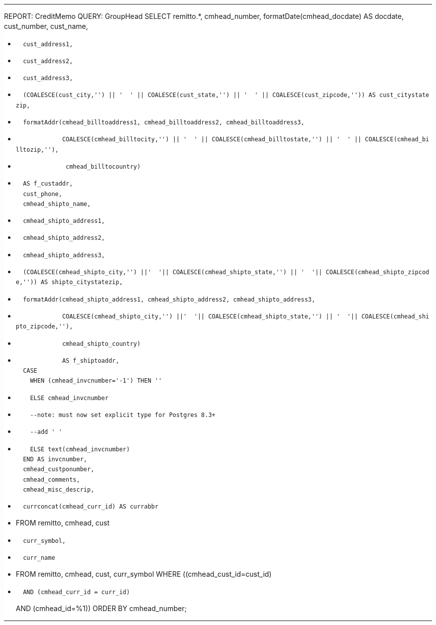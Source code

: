 

 --------------------------------------------------------------------
 REPORT: CreditMemo
 QUERY: GroupHead
 SELECT remitto.*,
        cmhead_number,
        formatDate(cmhead_docdate) AS docdate,
        cust_number,
        cust_name,
-       cust_address1,
-       cust_address2,
-       cust_address3,
-       (COALESCE(cust_city,'') || '  ' || COALESCE(cust_state,'') || '  ' || COALESCE(cust_zipcode,'')) AS cust_citystatezip,
+       formatAddr(cmhead_billtoaddress1, cmhead_billtoaddress2, cmhead_billtoaddress3,
+                  COALESCE(cmhead_billtocity,'') || '  ' || COALESCE(cmhead_billtostate,'') || '  ' || COALESCE(cmhead_billtozip,''),
+                   cmhead_billtocountry)
+       AS f_custaddr,
        cust_phone,
        cmhead_shipto_name,
-       cmhead_shipto_address1,
-       cmhead_shipto_address2,
-       cmhead_shipto_address3,
-       (COALESCE(cmhead_shipto_city,'') ||'  '|| COALESCE(cmhead_shipto_state,'') || '  '|| COALESCE(cmhead_shipto_zipcode,'')) AS shipto_citystatezip,
+       formatAddr(cmhead_shipto_address1, cmhead_shipto_address2, cmhead_shipto_address3,
+                  COALESCE(cmhead_shipto_city,'') ||'  '|| COALESCE(cmhead_shipto_state,'') || '  '|| COALESCE(cmhead_shipto_zipcode,''),
+                  cmhead_shipto_country)
+                  AS f_shiptoaddr,
        CASE
          WHEN (cmhead_invcnumber='-1') THEN ''
-         ELSE cmhead_invcnumber
+         --note: must now set explicit type for Postgres 8.3+
+         --add ' '
+         ELSE text(cmhead_invcnumber)
        END AS invcnumber,
        cmhead_custponumber,
        cmhead_comments,
        cmhead_misc_descrip,
-       currconcat(cmhead_curr_id) AS currabbr
-  FROM remitto, cmhead, cust
+       curr_symbol,
+       curr_name
+  FROM remitto, cmhead, cust, curr_symbol
  WHERE ((cmhead_cust_id=cust_id)
+       AND (cmhead_curr_id = curr_id)
    AND (cmhead_id=%1))
 ORDER BY cmhead_number;
 --------------------------------------------------------------------
